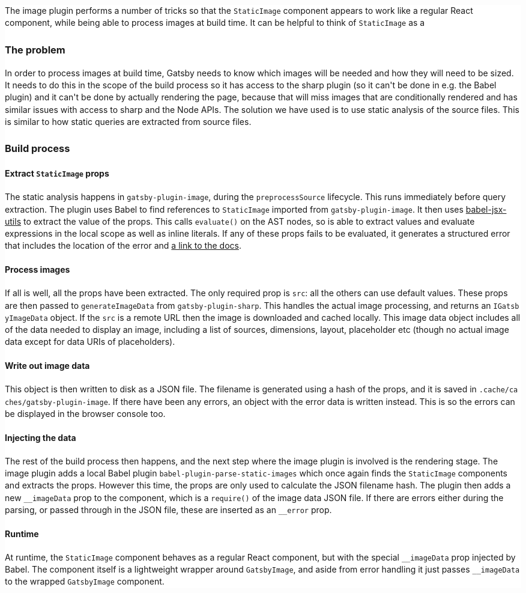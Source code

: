 The image plugin performs a number of tricks so that the `StaticImage` component appears to work like a regular React component, while being able to process images at build time. It can be helpful to think of `StaticImage` as a

### The problem

In order to process images at build time, Gatsby needs to know which images will be needed and how they will need to be sized. It needs to do this in the scope of the build process so it has access to the sharp plugin (so it can't be done in e.g. the Babel plugin) and it can't be done by actually rendering the page, because that will miss images that are conditionally rendered and has similar issues with access to sharp and the Node APIs. The solution we have used is to use static analysis of the source files. This is similar to how static queries are extracted from source files.

### Build process

#### Extract `StaticImage` props

The static analysis happens in `gatsby-plugin-image`, during the `preprocessSource` lifecycle. This runs immediately before query extraction. The plugin uses Babel to find references to `StaticImage` imported from `gatsby-plugin-image`. It then uses [babel-jsx-utils](https://www.npmjs.com/package/babel-jsx-utils) to extract the value of the props. This calls `evaluate()` on the AST nodes, so is able to extract values and evaluate expressions in the local scope as well as inline literals. If any of these props fails to be evaluated, it generates a structured error that includes the location of the error and [a link to the docs](/docs/reference/built-in-components/gatsby-plugin-image/#restrictions-on-using-staticimage).

#### Process images

If all is well, all the props have been extracted. The only required prop is `src`: all the others can use default values. These props are then passed to `generateImageData` from `gatsby-plugin-sharp`. This handles the actual image processing, and returns an `IGatsbyImageData` object. If the `src` is a remote URL then the image is downloaded and cached locally. This image data object includes all of the data needed to display an image, including a list of sources, dimensions, layout, placeholder etc (though no actual image data except for data URIs of placeholders).

#### Write out image data

This object is then written to disk as a JSON file. The filename is generated using a hash of the props, and it is saved in `.cache/caches/gatsby-plugin-image`. If there have been any errors, an object with the error data is written instead. This is so the errors can be displayed in the browser console too.

#### Injecting the data

The rest of the build process then happens, and the next step where the image plugin is involved is the rendering stage. The image plugin adds a local Babel plugin `babel-plugin-parse-static-images` which once again finds the `StaticImage` components and extracts the props. However this time, the props are only used to calculate the JSON filename hash. The plugin then adds a new `__imageData` prop to the component, which is a `require()` of the image data JSON file. If there are errors either during the parsing, or passed through in the JSON file, these are inserted as an `__error` prop.

#### Runtime

At runtime, the `StaticImage` component behaves as a regular React component, but with the special `__imageData` prop injected by Babel. The component itself is a lightweight wrapper around `GatsbyImage`, and aside from error handling it just passes `__imageData` to the wrapped `GatsbyImage` component.
